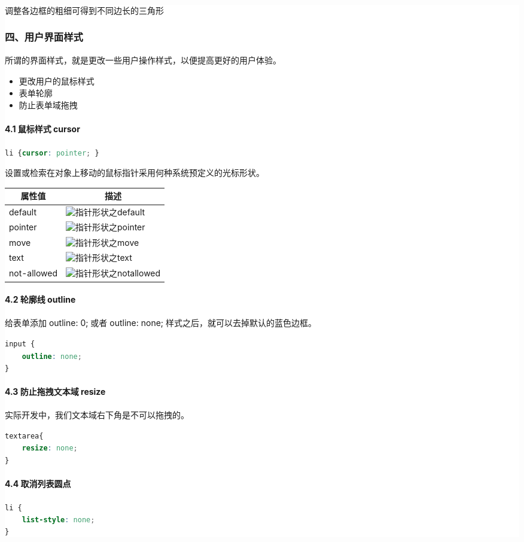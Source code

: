 调整各边框的粗细可得到不同边长的三角形

### 四、用户界面样式

所谓的界面样式，就是更改一些用户操作样式，以便提高更好的用户体验。 

- 更改用户的鼠标样式  
- 表单轮廓 
- 防止表单域拖拽

#### 4.1 鼠标样式 cursor

```css
li {cursor: pointer; }
```

设置或检索在对象上移动的鼠标指针采用何种系统预定义的光标形状。

| 属性值      | 描述                                                         |
| ----------- | ------------------------------------------------------------ |
| default     | ![指针形状之default](https://gitee.com/Topcvan//img-storage/raw/master//css/%E6%8C%87%E9%92%88%E5%BD%A2%E7%8A%B6%E4%B9%8Bdefault.png) |
| pointer     | ![指针形状之pointer](https://gitee.com/Topcvan//img-storage/raw/master//css/%E6%8C%87%E9%92%88%E5%BD%A2%E7%8A%B6%E4%B9%8Bpointer.png) |
| move        | ![指针形状之move](https://gitee.com/Topcvan//img-storage/raw/master//css/%E6%8C%87%E9%92%88%E5%BD%A2%E7%8A%B6%E4%B9%8Bmove.png) |
| text        | ![指针形状之text](https://gitee.com/Topcvan//img-storage/raw/master//css/%E6%8C%87%E9%92%88%E5%BD%A2%E7%8A%B6%E4%B9%8Btext.png) |
| not-allowed | ![指针形状之notallowed](https://gitee.com/Topcvan//img-storage/raw/master//css/%E6%8C%87%E9%92%88%E5%BD%A2%E7%8A%B6%E4%B9%8Bnotallowed.png) |

#### 4.2 轮廓线 outline 

给表单添加 outline: 0;   或者  outline: none; 样式之后，就可以去掉默认的蓝色边框。

```css
input {
    outline: none; 
}
```

#### 4.3 防止拖拽文本域 resize

实际开发中，我们文本域右下角是不可以拖拽的。

```css
textarea{
    resize: none;
}
```

#### 4.4 取消列表圆点

```css
li {
    list-style: none;
}
```
